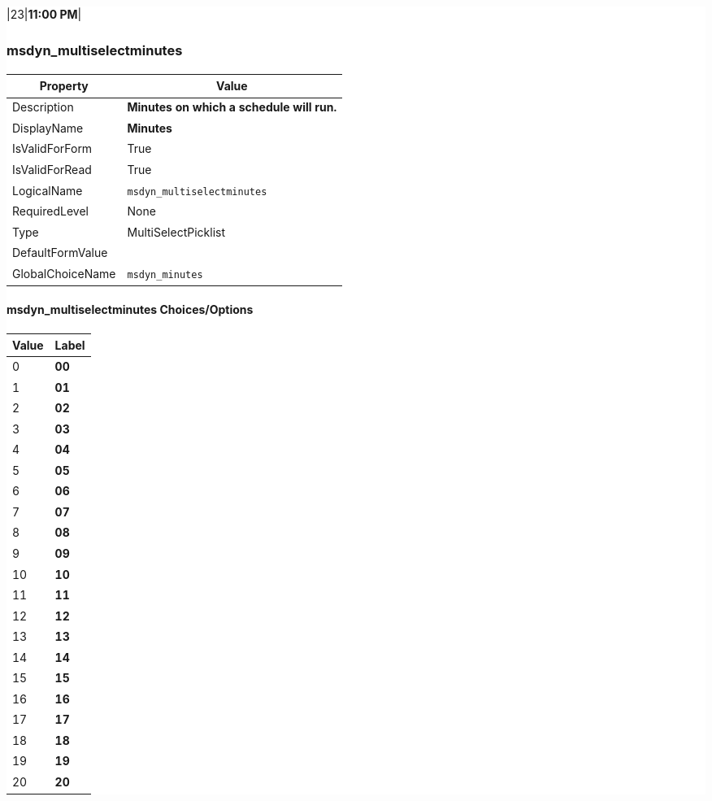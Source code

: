 |23|**11:00 PM**|

### <a name="BKMK_msdyn_multiselectminutes"></a> msdyn_multiselectminutes

|Property|Value|
|---|---|
|Description|**Minutes on which a schedule will run.**|
|DisplayName|**Minutes**|
|IsValidForForm|True|
|IsValidForRead|True|
|LogicalName|`msdyn_multiselectminutes`|
|RequiredLevel|None|
|Type|MultiSelectPicklist|
|DefaultFormValue||
|GlobalChoiceName|`msdyn_minutes`|

#### msdyn_multiselectminutes Choices/Options

|Value|Label|
|---|---|
|0|**00**|
|1|**01**|
|2|**02**|
|3|**03**|
|4|**04**|
|5|**05**|
|6|**06**|
|7|**07**|
|8|**08**|
|9|**09**|
|10|**10**|
|11|**11**|
|12|**12**|
|13|**13**|
|14|**14**|
|15|**15**|
|16|**16**|
|17|**17**|
|18|**18**|
|19|**19**|
|20|**20**|
